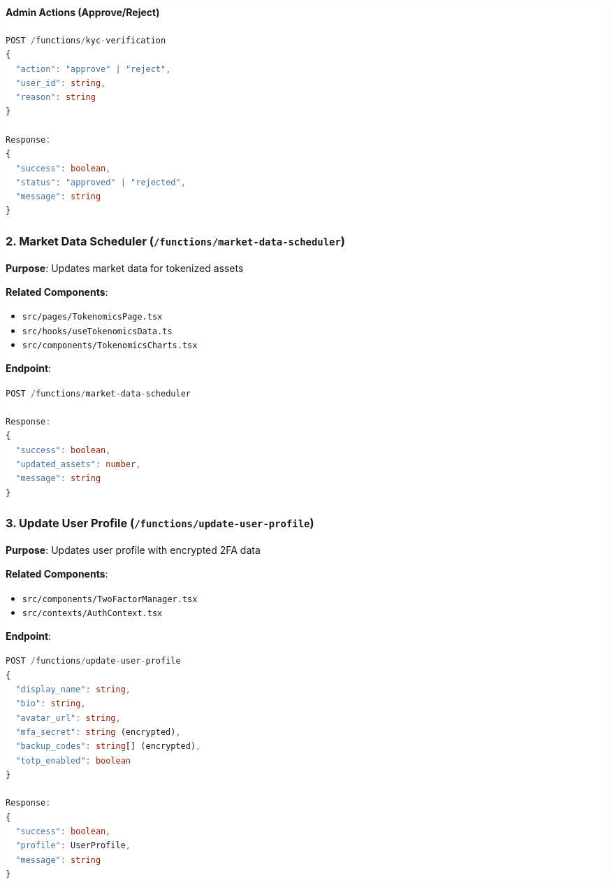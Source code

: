 #### Admin Actions (Approve/Reject)
```typescript
POST /functions/kyc-verification
{
  "action": "approve" | "reject",
  "user_id": string,
  "reason": string
}

Response:
{
  "success": boolean,
  "status": "approved" | "rejected",
  "message": string
}
```

### 2. Market Data Scheduler (`/functions/market-data-scheduler`)

**Purpose**: Updates market data for tokenized assets

**Related Components**: 
- `src/pages/TokenomicsPage.tsx`
- `src/hooks/useTokenomicsData.ts`
- `src/components/TokenomicsCharts.tsx`

**Endpoint**:
```typescript
POST /functions/market-data-scheduler

Response:
{
  "success": boolean,
  "updated_assets": number,
  "message": string
}
```

### 3. Update User Profile (`/functions/update-user-profile`)

**Purpose**: Updates user profile with encrypted 2FA data

**Related Components**: 
- `src/components/TwoFactorManager.tsx`
- `src/contexts/AuthContext.tsx`

**Endpoint**:
```typescript
POST /functions/update-user-profile
{
  "display_name": string,
  "bio": string,
  "avatar_url": string,
  "mfa_secret": string (encrypted),
  "backup_codes": string[] (encrypted),
  "totp_enabled": boolean
}

Response:
{
  "success": boolean,
  "profile": UserProfile,
  "message": string
}
```